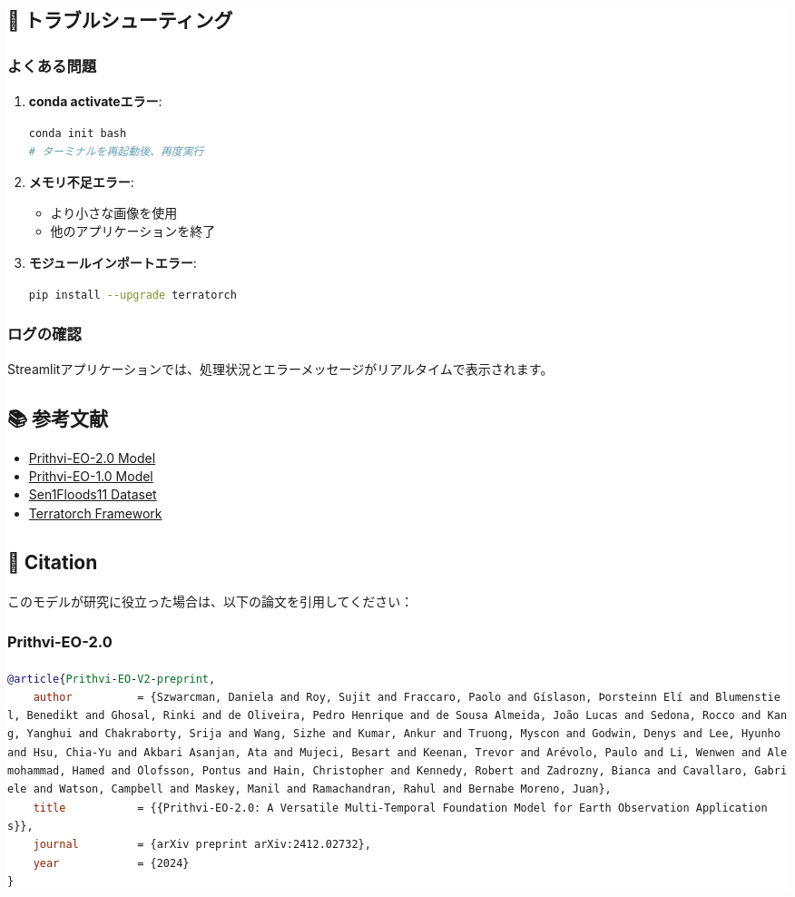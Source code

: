 ## 🐛 トラブルシューティング

### よくある問題

1. **conda activateエラー**:
   ```bash
   conda init bash
   # ターミナルを再起動後、再度実行
   ```

2. **メモリ不足エラー**:
   - より小さな画像を使用
   - 他のアプリケーションを終了

3. **モジュールインポートエラー**:
   ```bash
   pip install --upgrade terratorch
   ```

### ログの確認

Streamlitアプリケーションでは、処理状況とエラーメッセージがリアルタイムで表示されます。

## 📚 参考文献

- [Prithvi-EO-2.0 Model](https://huggingface.co/ibm-nasa-geospatial/Prithvi-EO-2.0-300M-TL-Sen1Floods11)
- [Prithvi-EO-1.0 Model](https://huggingface.co/ibm-nasa-geospatial/Prithvi-EO-1.0-100M-sen1floods11)
- [Sen1Floods11 Dataset](https://github.com/cloudtostreet/Sen1Floods11)
- [Terratorch Framework](https://github.com/IBM/terratorch)

## 📖 Citation

このモデルが研究に役立った場合は、以下の論文を引用してください：

### Prithvi-EO-2.0

```bibtex
@article{Prithvi-EO-V2-preprint,    
    author          = {Szwarcman, Daniela and Roy, Sujit and Fraccaro, Paolo and Gíslason, Þorsteinn Elí and Blumenstiel, Benedikt and Ghosal, Rinki and de Oliveira, Pedro Henrique and de Sousa Almeida, João Lucas and Sedona, Rocco and Kang, Yanghui and Chakraborty, Srija and Wang, Sizhe and Kumar, Ankur and Truong, Myscon and Godwin, Denys and Lee, Hyunho and Hsu, Chia-Yu and Akbari Asanjan, Ata and Mujeci, Besart and Keenan, Trevor and Arévolo, Paulo and Li, Wenwen and Alemohammad, Hamed and Olofsson, Pontus and Hain, Christopher and Kennedy, Robert and Zadrozny, Bianca and Cavallaro, Gabriele and Watson, Campbell and Maskey, Manil and Ramachandran, Rahul and Bernabe Moreno, Juan},
    title           = {{Prithvi-EO-2.0: A Versatile Multi-Temporal Foundation Model for Earth Observation Applications}},
    journal         = {arXiv preprint arXiv:2412.02732},
    year            = {2024}
}
```
